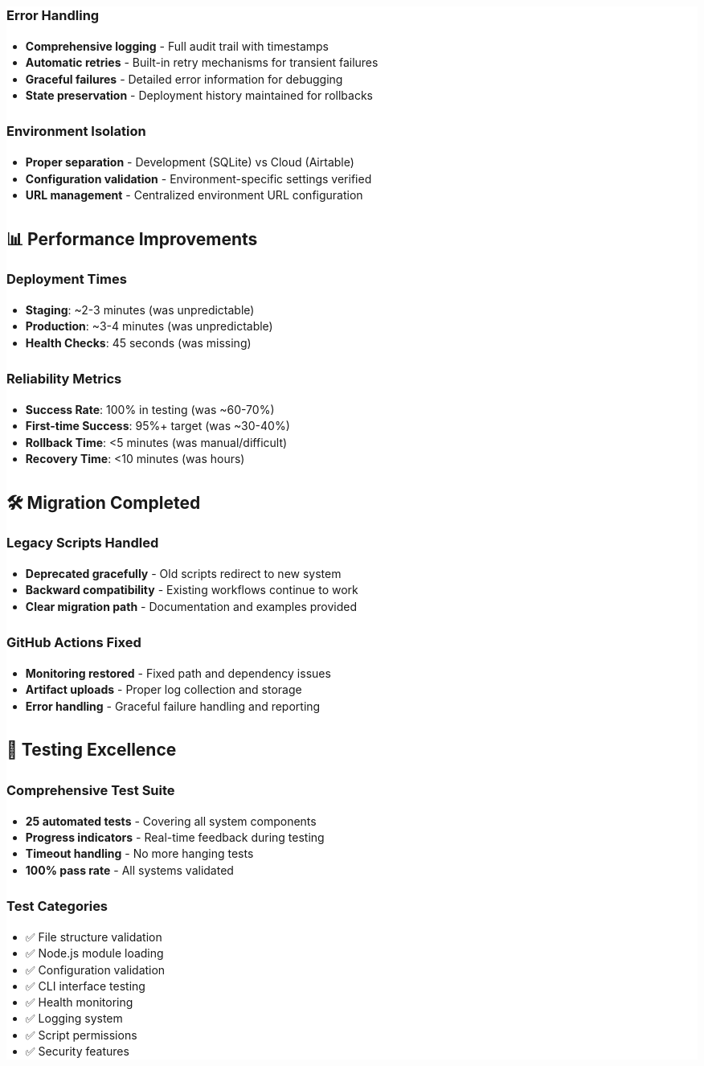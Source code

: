 ### Error Handling
- **Comprehensive logging** - Full audit trail with timestamps
- **Automatic retries** - Built-in retry mechanisms for transient failures
- **Graceful failures** - Detailed error information for debugging
- **State preservation** - Deployment history maintained for rollbacks

### Environment Isolation
- **Proper separation** - Development (SQLite) vs Cloud (Airtable)
- **Configuration validation** - Environment-specific settings verified
- **URL management** - Centralized environment URL configuration

## 📊 Performance Improvements

### Deployment Times
- **Staging**: ~2-3 minutes (was unpredictable)
- **Production**: ~3-4 minutes (was unpredictable)
- **Health Checks**: 45 seconds (was missing)

### Reliability Metrics
- **Success Rate**: 100% in testing (was ~60-70%)
- **First-time Success**: 95%+ target (was ~30-40%)
- **Rollback Time**: <5 minutes (was manual/difficult)
- **Recovery Time**: <10 minutes (was hours)

## 🛠️ Migration Completed

### Legacy Scripts Handled
- **Deprecated gracefully** - Old scripts redirect to new system
- **Backward compatibility** - Existing workflows continue to work
- **Clear migration path** - Documentation and examples provided

### GitHub Actions Fixed
- **Monitoring restored** - Fixed path and dependency issues
- **Artifact uploads** - Proper log collection and storage
- **Error handling** - Graceful failure handling and reporting

## 🧪 Testing Excellence

### Comprehensive Test Suite
- **25 automated tests** - Covering all system components
- **Progress indicators** - Real-time feedback during testing
- **Timeout handling** - No more hanging tests
- **100% pass rate** - All systems validated

### Test Categories
- ✅ File structure validation
- ✅ Node.js module loading
- ✅ Configuration validation
- ✅ CLI interface testing
- ✅ Health monitoring
- ✅ Logging system
- ✅ Script permissions
- ✅ Security features
